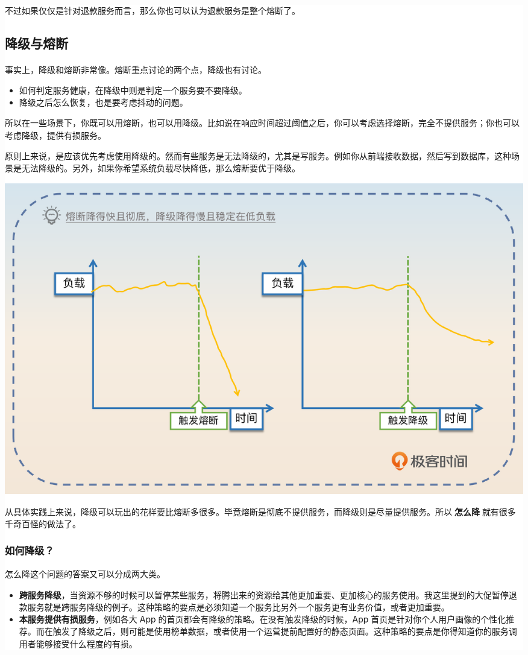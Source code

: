 不过如果仅仅是针对退款服务而言，那么你也可以认为退款服务是整个熔断了。

## 降级与熔断

事实上，降级和熔断非常像。熔断重点讨论的两个点，降级也有讨论。

- 如何判定服务健康，在降级中则是判定一个服务要不要降级。
- 降级之后怎么恢复，也是要考虑抖动的问题。

所以在一些场景下，你既可以用熔断，也可以用降级。比如说在响应时间超过阈值之后，你可以考虑选择熔断，完全不提供服务；你也可以考虑降级，提供有损服务。

原则上来说，是应该优先考虑使用降级的。然而有些服务是无法降级的，尤其是写服务。例如你从前端接收数据，然后写到数据库，这种场景是无法降级的。另外，如果你希望系统负载尽快降低，那么熔断要优于降级。

![图片](images/669254/38be3714422ba8e3a6f835e678e484fc.png)

从具体实践上来说，降级可以玩出的花样要比熔断多很多。毕竟熔断是彻底不提供服务，而降级则是尽量提供服务。所以 **怎么降** 就有很多千奇百怪的做法了。

### 如何降级？

怎么降这个问题的答案又可以分成两大类。

- **跨服务降级**，当资源不够的时候可以暂停某些服务，将腾出来的资源给其他更加重要、更加核心的服务使用。我这里提到的大促暂停退款服务就是跨服务降级的例子。这种策略的要点是必须知道一个服务比另外一个服务更有业务价值，或者更加重要。
- **本服务提供有损服务**，例如各大 App 的首页都会有降级的策略。在没有触发降级的时候，App 首页是针对你个人用户画像的个性化推荐。而在触发了降级之后，则可能是使用榜单数据，或者使用一个运营提前配置好的静态页面。这种策略的要点是你得知道你的服务调用者能够接受什么程度的有损。
